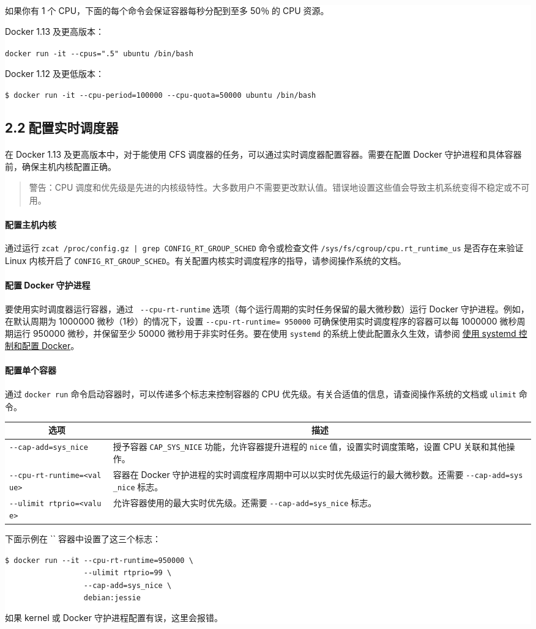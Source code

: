 如果你有 1 个 CPU，下面的每个命令会保证容器每秒分配到至多 50％ 的 CPU 资源。

Docker 1.13 及更高版本：
```
docker run -it --cpus=".5" ubuntu /bin/bash
```
Docker 1.12 及更低版本：
```
$ docker run -it --cpu-period=100000 --cpu-quota=50000 ubuntu /bin/bash
```
## 2.2 配置实时调度器
在 Docker 1.13 及更高版本中，对于能使用 CFS 调度器的任务，可以通过实时调度器配置容器。需要在配置 Docker 守护进程和具体容器前，确保主机内核配置正确。

>警告：CPU 调度和优先级是先进的内核级特性。大多数用户不需要更改默认值。错误地设置这些值会导致主机系统变得不稳定或不可用。
#### 配置主机内核
通过运行 `zcat /proc/config.gz | grep CONFIG_RT_GROUP_SCHED` 命令或检查文件  `/sys/fs/cgroup/cpu.rt_runtime_us` 是否存在来验证 Linux 内核开启了 `CONFIG_RT_GROUP_SCHED`。有关配置内核实时调度程序的指导，请参阅操作系统的文档。

#### 配置 Docker 守护进程
要使用实时调度器运行容器，通过 ` --cpu-rt-runtime` 选项（每个运行周期的实时任务保留的最大微秒数）运行 Docker 守护进程。例如，在默认周期为 1000000 微秒（1秒）的情况下，设置 `--cpu-rt-runtime= 950000` 可确保使用实时调度程序的容器可以每 1000000 微秒周期运行 950000 微秒，并保留至少 50000 微秒用于非实时任务。要在使用 `systemd` 的系统上使此配置永久生效，请参阅 [使用 systemd 控制和配置 Docker](https://docs.docker.com/config/daemon/systemd/)。
#### 配置单个容器
通过 `docker run` 命令启动容器时，可以传递多个标志来控制容器的 CPU 优先级。有关合适值的信息，请查阅操作系统的文档或 `ulimit` 命令。

选项|	描述
-|-
`--cap-add=sys_nice`|	授予容器 `CAP_SYS_NICE` 功能，允许容器提升进程的 `nice` 值，设置实时调度策略，设置 CPU 关联和其他操作。
`--cpu-rt-runtime=<value>`|	容器在 Docker 守护进程的实时调度程序周期中可以以实时优先级运行的最大微秒数。还需要 `--cap-add=sys_nice` 标志。
`--ulimit rtprio=<value>`|	允许容器使用的最大实时优先级。还需要 `--cap-add=sys_nice` 标志。

下面示例在 `` 容器中设置了这三个标志：
```
$ docker run --it --cpu-rt-runtime=950000 \
                  --ulimit rtprio=99 \
                  --cap-add=sys_nice \
                  debian:jessie
```
如果 kernel 或 Docker 守护进程配置有误，这里会报错。
